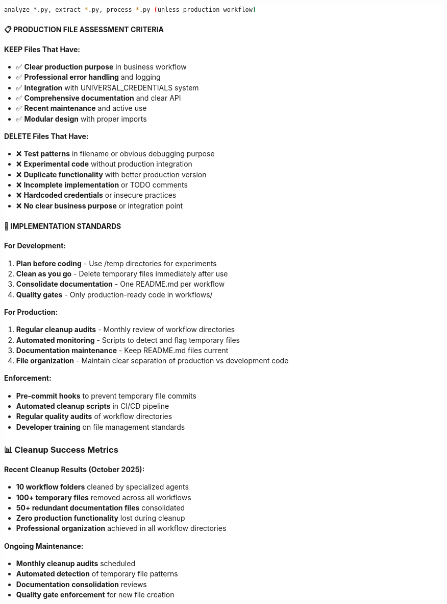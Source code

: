 ```bash
analyze_*.py, extract_*.py, process_*.py (unless production workflow)
```

#### 📋 PRODUCTION FILE ASSESSMENT CRITERIA

**KEEP Files That Have:**
- ✅ **Clear production purpose** in business workflow
- ✅ **Professional error handling** and logging
- ✅ **Integration** with UNIVERSAL_CREDENTIALS system
- ✅ **Comprehensive documentation** and clear API
- ✅ **Recent maintenance** and active use
- ✅ **Modular design** with proper imports

**DELETE Files That Have:**
- ❌ **Test patterns** in filename or obvious debugging purpose
- ❌ **Experimental code** without production integration
- ❌ **Duplicate functionality** with better production version
- ❌ **Incomplete implementation** or TODO comments
- ❌ **Hardcoded credentials** or insecure practices
- ❌ **No clear business purpose** or integration point

#### 🎯 IMPLEMENTATION STANDARDS

**For Development:**
1. **Plan before coding** - Use /temp directories for experiments
2. **Clean as you go** - Delete temporary files immediately after use
3. **Consolidate documentation** - One README.md per workflow
4. **Quality gates** - Only production-ready code in workflows/

**For Production:**
1. **Regular cleanup audits** - Monthly review of workflow directories
2. **Automated monitoring** - Scripts to detect and flag temporary files
3. **Documentation maintenance** - Keep README.md files current
4. **File organization** - Maintain clear separation of production vs development code

**Enforcement:**
- **Pre-commit hooks** to prevent temporary file commits
- **Automated cleanup scripts** in CI/CD pipeline
- **Regular quality audits** of workflow directories
- **Developer training** on file management standards

### 📊 Cleanup Success Metrics

**Recent Cleanup Results (October 2025):**
- **10 workflow folders** cleaned by specialized agents
- **100+ temporary files** removed across all workflows
- **50+ redundant documentation files** consolidated
- **Zero production functionality** lost during cleanup
- **Professional organization** achieved in all workflow directories

**Ongoing Maintenance:**
- **Monthly cleanup audits** scheduled
- **Automated detection** of temporary file patterns
- **Documentation consolidation** reviews
- **Quality gate enforcement** for new file creation